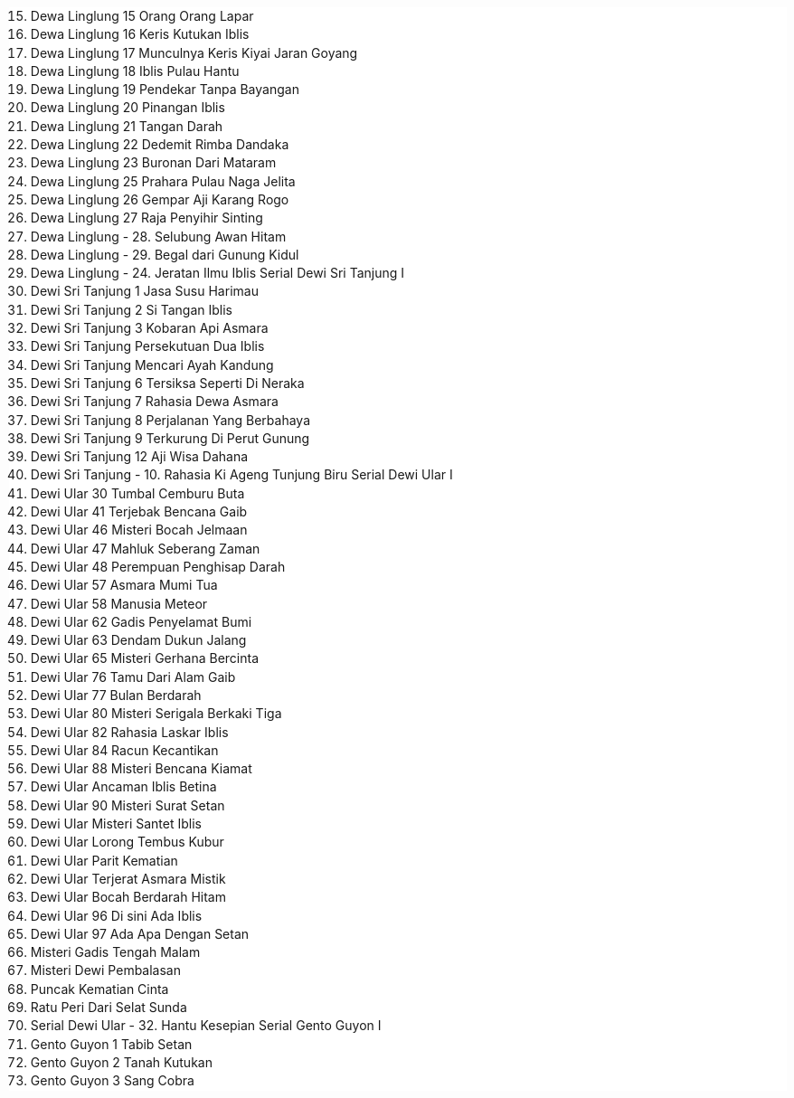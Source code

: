 15. Dewa Linglung 15 Orang Orang Lapar
16. Dewa Linglung 16 Keris Kutukan Iblis
17. Dewa Linglung 17 Munculnya Keris Kiyai Jaran
Goyang
18. Dewa Linglung 18 Iblis Pulau Hantu
19. Dewa Linglung 19 Pendekar Tanpa Bayangan
20. Dewa Linglung 20 Pinangan Iblis
21. Dewa Linglung 21 Tangan Darah
22. Dewa Linglung 22 Dedemit Rimba Dandaka
23. Dewa Linglung 23 Buronan Dari Mataram
24. Dewa Linglung 25 Prahara Pulau Naga Jelita
25. Dewa Linglung 26 Gempar Aji Karang Rogo
26. Dewa Linglung 27 Raja Penyihir Sinting
27. Dewa Linglung - 28. Selubung Awan Hitam
28. Dewa Linglung - 29. Begal dari Gunung Kidul
29. Dewa Linglung - 24. Jeratan Ilmu Iblis
Serial Dewi Sri Tanjung I
01. Dewi Sri Tanjung 1 Jasa Susu Harimau
02. Dewi Sri Tanjung 2 Si Tangan Iblis
03. Dewi Sri Tanjung 3 Kobaran Api Asmara
04. Dewi Sri Tanjung Persekutuan Dua Iblis
05. Dewi Sri Tanjung Mencari Ayah Kandung
06. Dewi Sri Tanjung 6 Tersiksa Seperti Di Neraka
07. Dewi Sri Tanjung 7 Rahasia Dewa Asmara
08. Dewi Sri Tanjung 8 Perjalanan Yang Berbahaya
09. Dewi Sri Tanjung 9 Terkurung Di Perut Gunung
10. Dewi Sri Tanjung 12 Aji Wisa Dahana
11. Dewi Sri Tanjung - 10. Rahasia Ki Ageng Tunjung
Biru
Serial Dewi Ular I
01. Dewi Ular 30 Tumbal Cemburu Buta
02. Dewi Ular 41 Terjebak Bencana Gaib
03. Dewi Ular 46 Misteri Bocah Jelmaan
04. Dewi Ular 47 Mahluk Seberang Zaman
05. Dewi Ular 48 Perempuan Penghisap Darah
06. Dewi Ular 57 Asmara Mumi Tua
07. Dewi Ular 58 Manusia Meteor
08. Dewi Ular 62 Gadis Penyelamat Bumi
09. Dewi Ular 63 Dendam Dukun Jalang
10. Dewi Ular 65 Misteri Gerhana Bercinta
11. Dewi Ular 76 Tamu Dari Alam Gaib
12. Dewi Ular 77 Bulan Berdarah
13. Dewi Ular 80 Misteri Serigala Berkaki Tiga
14. Dewi Ular 82 Rahasia Laskar Iblis
15. Dewi Ular 84 Racun Kecantikan
16. Dewi Ular 88 Misteri Bencana Kiamat
17. Dewi Ular Ancaman Iblis Betina
18. Dewi Ular 90 Misteri Surat Setan
19. Dewi Ular Misteri Santet Iblis
20. Dewi Ular Lorong Tembus Kubur
21. Dewi Ular Parit Kematian
22. Dewi Ular Terjerat Asmara Mistik
23. Dewi Ular Bocah Berdarah Hitam
24. Dewi Ular 96 Di sini Ada Iblis
25. Dewi Ular 97 Ada Apa Dengan Setan
26. Misteri Gadis Tengah Malam
27. Misteri Dewi Pembalasan
28. Puncak Kematian Cinta
29. Ratu Peri Dari Selat Sunda
30. Serial Dewi Ular - 32. Hantu Kesepian
Serial Gento Guyon I
01. Gento Guyon 1 Tabib Setan
02. Gento Guyon 2 Tanah Kutukan
03. Gento Guyon 3 Sang Cobra